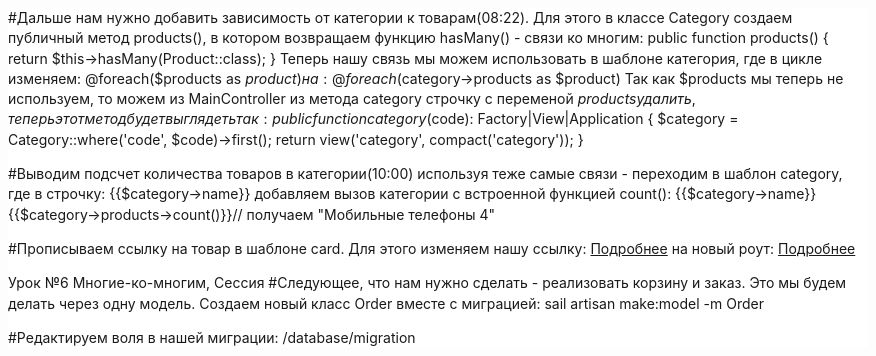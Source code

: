 
#Дальше нам нужно добавить зависимость от категории к товарам(08:22). Для этого в классе Category создаем публичный метод products(), в котором возвращаем функцию hasMany() - связи ко многим:
public function products()
{
return $this->hasMany(Product::class);
}
Теперь нашу связь мы можем использовать в шаблоне категория, где в цикле изменяем:
@foreach($products as $product)
на: @foreach($category->products as $product)
Так как $products мы теперь не используем, то можем из MainController из метода category строчку с переменой $products удалить, теперь этот метод будет выглядеть так:
public function category($code): Factory|View|Application
{
$category = Category::where('code', $code)->first();
return view('category', compact('category'));
}

#Выводим подсчет количества товаров в категории(10:00) используя теже самые связи - переходим в шаблон category, где в строчку: {{$category->name}} добавляем вызов категории с встроенной функцией count():
{{$category->name}} {{$category->products->count()}}// получаем "Мобильные телефоны 4"

#Прописываем ссылку на товар в шаблоне card. Для этого изменяем нашу ссылку:
<a href="/mobiles/iphone_x_64" class="btn btn-default" role="button">Подробнее</a>
на новый роут:
<a href="{{ route('product',[$product->category->code, $product->code]) }}"
class="btn btn-default" role="button">Подробнее</a>


Урок №6 Многие-ко-многим, Сессия
#Следующее, что нам нужно сделать - реализовать корзину и заказ. Это мы будем делать через одну модель. Создаем новый класс Order вместе с миграцией:
sail artisan make:model -m Order

#Редактируем воля в нашей миграции: /database/migration
#
#
#
#
#
#
#
#
#
#
#
#
#
#
#
#
#
#
#
#
#
#
#
#
#
#
#
#


